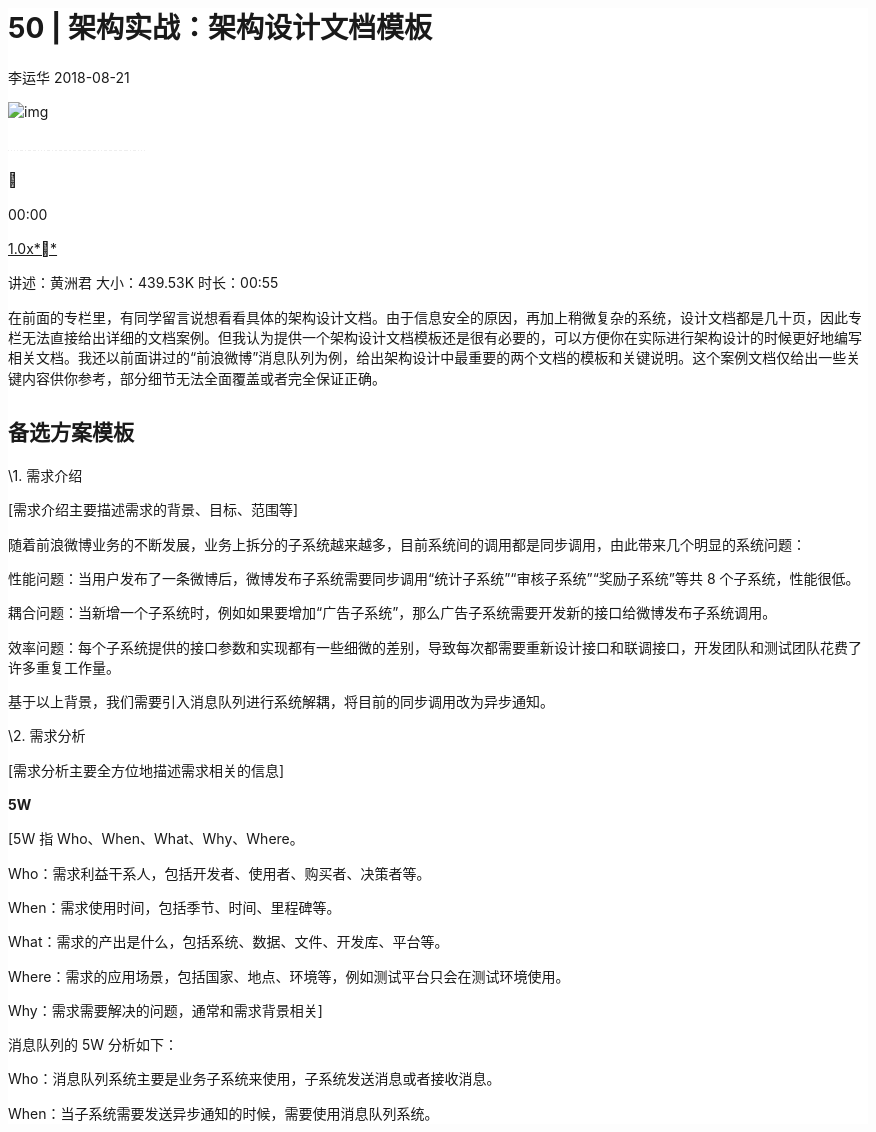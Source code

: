 # 50 | 架构实战：架构设计文档模板

李运华 2018-08-21

![img](https://static001.geekbang.org/resource/image/d5/e5/d5c600872c2019bdcc72287426e4fce5.jpg)

![img](data:image/png;base64,iVBORw0KGgoAAAANSUhEUgAAADAAAAABCAYAAACYJC2PAAAAKElEQVQYV2N89+7df0FBQQYQeP/+PQMxbLBiBgacarHJE9KDy15C+gD1IyrLgOxbeQAAAABJRU5ErkJggg==)![img](data:image/png;base64,iVBORw0KGgoAAAANSUhEUgAAAA4AAAABCAYAAADuHp8EAAAAG0lEQVQYV2N89+7df0FBQQYQeP/+PZgGAUJiAKJ6DMv96GwaAAAAAElFTkSuQmCC)![img](data:image/png;base64,iVBORw0KGgoAAAANSUhEUgAAADkAAAABCAYAAABkMQZFAAAAI0lEQVQYV2N89+7df0FBQQYQeP/+PZgGAVqKIZtNS3tgfgEAO0Qny8rxw5oAAAAASUVORK5CYII=)![img](data:image/png;base64,iVBORw0KGgoAAAANSUhEUgAAABIAAAABCAYAAADTjP5iAAAAIUlEQVQYV2N89+7df0FBQQYQeP/+PQMyGyzIwIAihkstANhpEsuX4bCKAAAAAElFTkSuQmCC)



00:00

[1.0x**](javascript:;)

讲述：黄洲君 大小：439.53K 时长：00:55

在前面的专栏里，有同学留言说想看看具体的架构设计文档。由于信息安全的原因，再加上稍微复杂的系统，设计文档都是几十页，因此专栏无法直接给出详细的文档案例。但我认为提供一个架构设计文档模板还是很有必要的，可以方便你在实际进行架构设计的时候更好地编写相关文档。我还以前面讲过的“前浪微博”消息队列为例，给出架构设计中最重要的两个文档的模板和关键说明。这个案例文档仅给出一些关键内容供你参考，部分细节无法全面覆盖或者完全保证正确。

## 备选方案模板

\1. 需求介绍

[需求介绍主要描述需求的背景、目标、范围等]

随着前浪微博业务的不断发展，业务上拆分的子系统越来越多，目前系统间的调用都是同步调用，由此带来几个明显的系统问题：

性能问题：当用户发布了一条微博后，微博发布子系统需要同步调用“统计子系统”“审核子系统”“奖励子系统”等共 8 个子系统，性能很低。

耦合问题：当新增一个子系统时，例如如果要增加“广告子系统”，那么广告子系统需要开发新的接口给微博发布子系统调用。

效率问题：每个子系统提供的接口参数和实现都有一些细微的差别，导致每次都需要重新设计接口和联调接口，开发团队和测试团队花费了许多重复工作量。

基于以上背景，我们需要引入消息队列进行系统解耦，将目前的同步调用改为异步通知。

\2. 需求分析

[需求分析主要全方位地描述需求相关的信息]

**5W**

[5W 指 Who、When、What、Why、Where。

Who：需求利益干系人，包括开发者、使用者、购买者、决策者等。

When：需求使用时间，包括季节、时间、里程碑等。

What：需求的产出是什么，包括系统、数据、文件、开发库、平台等。

Where：需求的应用场景，包括国家、地点、环境等，例如测试平台只会在测试环境使用。

Why：需求需要解决的问题，通常和需求背景相关]

消息队列的 5W 分析如下：

Who：消息队列系统主要是业务子系统来使用，子系统发送消息或者接收消息。

When：当子系统需要发送异步通知的时候，需要使用消息队列系统。
